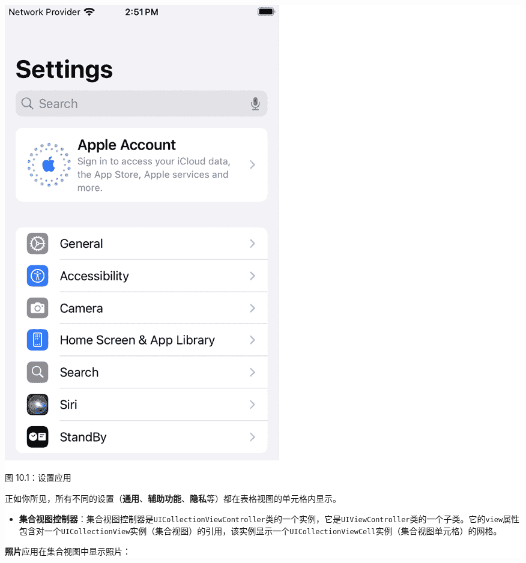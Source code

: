 ![图片](img/B31371_10_01.png)

图 10.1：设置应用

正如你所见，所有不同的设置（**通用**、**辅助功能**、**隐私**等）都在表格视图的单元格内显示。

+   **集合视图控制器**：集合视图控制器是`UICollectionViewController`类的一个实例，它是`UIViewController`类的一个子类。它的`view`属性包含对一个`UICollectionView`实例（集合视图）的引用，该实例显示一个`UICollectionViewCell`实例（集合视图单元格）的网格。

**照片**应用在集合视图中显示照片：
